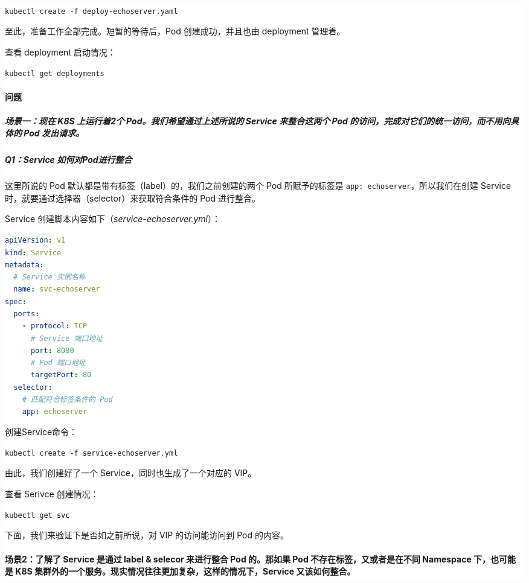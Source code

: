   ```shell
  kubectl create -f deploy-echoserver.yaml
  ```

  至此，准备工作全部完成。短暂的等待后，Pod 创建成功，并且也由 deployment 管理着。

  查看 deployment 启动情况：

  ```shell
  kubectl get deployments 
  ```

  #### 问题

  ##### 场景一：现在 K8S 上运行着2个 Pod。我们希望通过上述所说的 Service 来整合这两个 Pod 的访问，完成对它们的统一访问，而不用向具体的 Pod 发出请求。

  ##### Q1：Service 如何对Pod进行整合

  这里所说的 Pod 默认都是带有标签（label）的，我们之前创建的两个 Pod 所赋予的标签是 `app: echoserver`，所以我们在创建 Service 时，就要通过选择器（selector）来获取符合条件的 Pod 进行整合。

  Service 创建脚本内容如下（*service-echoserver.yml*）：

  ```yaml
  apiVersion: v1
  kind: Service
  metadata:
    # Service 实例名称
    name: svc-echoserver
  spec:
    ports:
      - protocol: TCP
        # Service 端口地址
        port: 8080
        # Pod 端口地址
        targetPort: 80
    selector:
      # 匹配符合标签条件的 Pod
      app: echoserver
  ```

  创建Service命令：

  ```shell
  kubectl create -f service-echoserver.yml
  ```

  由此，我们创建好了一个 Service，同时也生成了一个对应的 VIP。

  查看 Serivce 创建情况：

  ```shell
  kubectl get svc 
  ```

  下面，我们来验证下是否如之前所说，对 VIP 的访问能访问到 Pod 的内容。

  #### 场景2：了解了 Service 是通过 label & selecor 来进行整合 Pod 的。那如果 Pod 不存在标签，又或者是在不同 Namespace 下，也可能是 K8S 集群外的一个服务。现实情况往往更加复杂，这样的情况下，Service 又该如何整合。
